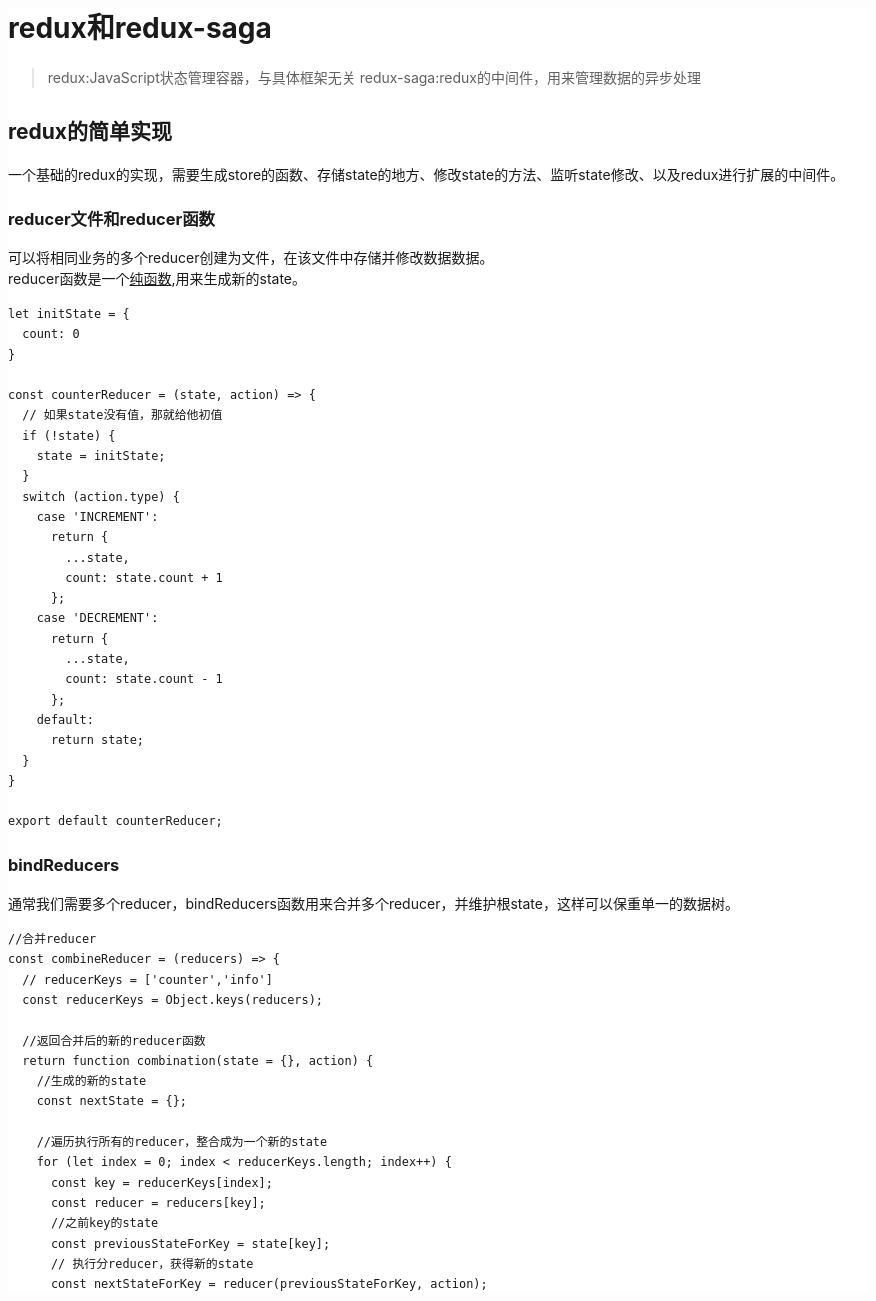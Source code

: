 # redux和redux-saga

> redux:JavaScript状态管理容器，与具体框架无关
> redux-saga:redux的中间件，用来管理数据的异步处理

## redux的简单实现
一个基础的redux的实现，需要生成store的函数、存储state的地方、修改state的方法、监听state修改、以及redux进行扩展的中间件。

### reducer文件和reducer函数
可以将相同业务的多个reducer创建为文件，在该文件中存储并修改数据数据。  
reducer函数是一个[纯函数](https://zh.wikipedia.org/zh-hans/%E7%BA%AF%E5%87%BD%E6%95%B0),用来生成新的state。

```
let initState = {
  count: 0
}

const counterReducer = (state, action) => {
  // 如果state没有值，那就给他初值
  if (!state) {
    state = initState;
  }
  switch (action.type) {
    case 'INCREMENT':
      return {
        ...state,
        count: state.count + 1
      };
    case 'DECREMENT':
      return {
        ...state,
        count: state.count - 1
      };
    default:
      return state;
  }
}

export default counterReducer;
```
### bindReducers
通常我们需要多个reducer，bindReducers函数用来合并多个reducer，并维护根state，这样可以保重单一的数据树。

```
//合并reducer
const combineReducer = (reducers) => {
  // reducerKeys = ['counter','info']
  const reducerKeys = Object.keys(reducers);

  //返回合并后的新的reducer函数
  return function combination(state = {}, action) {
    //生成的新的state
    const nextState = {};

    //遍历执行所有的reducer，整合成为一个新的state
    for (let index = 0; index < reducerKeys.length; index++) {
      const key = reducerKeys[index];
      const reducer = reducers[key];
      //之前key的state  
      const previousStateForKey = state[key];
      // 执行分reducer，获得新的state
      const nextStateForKey = reducer(previousStateForKey, action);
```